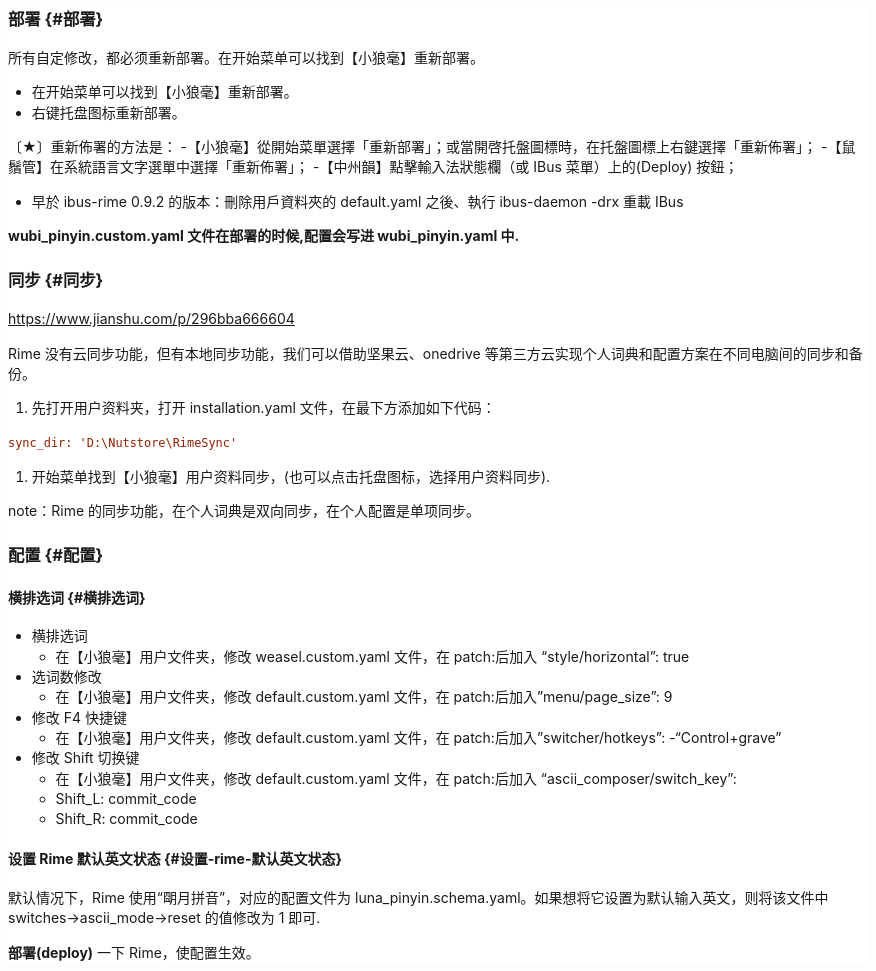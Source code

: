 
### 部署 {#部署}

所有自定修改，都必须重新部署。在开始菜单可以找到【小狼毫】重新部署。

-   在开始菜单可以找到【小狼毫】重新部署。
-   右键托盘图标重新部署。

〔★〕重新佈署的方法是：
-【小狼毫】從開始菜單選擇「重新部署」；或當開啓托盤圖標時，在托盤圖標上右鍵選擇「重新佈署」；
-【鼠鬚管】在系統語言文字選單中選擇「重新佈署」；
-【中州韻】點擊輸入法狀態欄（或 IBus 菜單）上的(Deploy) 按鈕；

-   早於 ibus-rime 0.9.2 的版本：刪除用戶資料夾的 default.yaml 之後、執行 ibus-daemon -drx 重載 IBus

****wubi_pinyin.custom.yaml 文件在部署的时候,配置会写进 wubi_pinyin.yaml 中.****


### 同步 {#同步}

<https://www.jianshu.com/p/296bba666604>

Rime 没有云同步功能，但有本地同步功能，我们可以借助坚果云、onedrive 等第三方云实现个人词典和配置方案在不同电脑间的同步和备份。

1.  先打开用户资料夹，打开 installation.yaml 文件，在最下方添加如下代码：



````cfg
sync_dir: 'D:\Nutstore\RimeSync'
````

1.  开始菜单找到【小狼毫】用户资料同步，(也可以点击托盘图标，选择用户资料同步).

note：Rime 的同步功能，在个人词典是双向同步，在个人配置是单项同步。


### 配置 {#配置}


#### 横排选词 {#横排选词}

-   横排选词
    -   在【小狼毫】用户文件夹，修改 weasel.custom.yaml 文件，在 patch:后加入 “style/horizontal”: true
-   选词数修改
    -   在【小狼毫】用户文件夹，修改 default.custom.yaml 文件，在 patch:后加入”menu/page_size”: 9
-   修改 F4 快捷键
    -   在【小狼毫】用户文件夹，修改 default.custom.yaml 文件，在 patch:后加入”switcher/hotkeys”: -“Control+grave”
-   修改 Shift 切换键
    -   在【小狼毫】用户文件夹，修改 default.custom.yaml 文件，在 patch:后加入 “ascii_composer/switch_key”:
    -   Shift_L: commit_code
    -   Shift_R: commit_code


#### 设置 Rime 默认英文状态 {#设置-rime-默认英文状态}

默认情况下，Rime 使用“朙月拼音”，对应的配置文件为 luna_pinyin.schema.yaml。如果想将它设置为默认输入英文，则将该文件中 switches-&gt;ascii_mode-&gt;reset 的值修改为 1 即可.

****部署(deploy)**** 一下 Rime，使配置生效。
